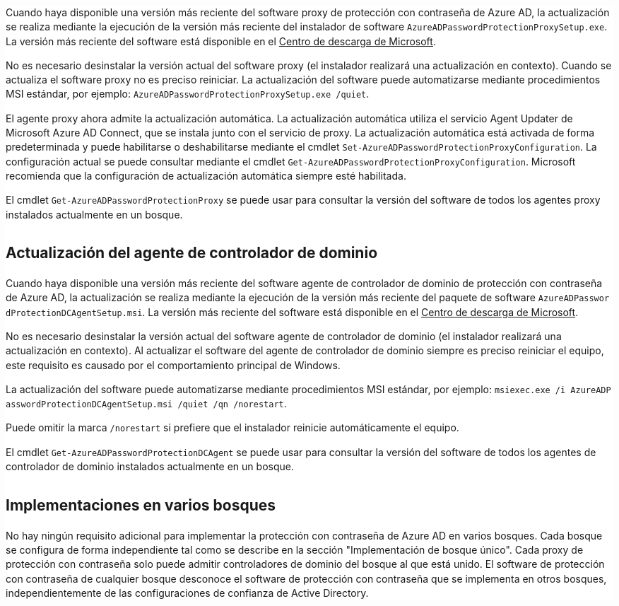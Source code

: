 Cuando haya disponible una versión más reciente del software proxy de protección con contraseña de Azure AD, la actualización se realiza mediante la ejecución de la versión más reciente del instalador de software `AzureADPasswordProtectionProxySetup.exe`. La versión más reciente del software está disponible en el [Centro de descarga de Microsoft](https://www.microsoft.com/download/details.aspx?id=57071).

No es necesario desinstalar la versión actual del software proxy (el instalador realizará una actualización en contexto). Cuando se actualiza el software proxy no es preciso reiniciar. La actualización del software puede automatizarse mediante procedimientos MSI estándar, por ejemplo: `AzureADPasswordProtectionProxySetup.exe /quiet`.

El agente proxy ahora admite la actualización automática. La actualización automática utiliza el servicio Agent Updater de Microsoft Azure AD Connect, que se instala junto con el servicio de proxy. La actualización automática está activada de forma predeterminada y puede habilitarse o deshabilitarse mediante el cmdlet `Set-AzureADPasswordProtectionProxyConfiguration`. La configuración actual se puede consultar mediante el cmdlet `Get-AzureADPasswordProtectionProxyConfiguration`. Microsoft recomienda que la configuración de actualización automática siempre esté habilitada.

El cmdlet `Get-AzureADPasswordProtectionProxy` se puede usar para consultar la versión del software de todos los agentes proxy instalados actualmente en un bosque.

## <a name="upgrading-the-dc-agent"></a>Actualización del agente de controlador de dominio

Cuando haya disponible una versión más reciente del software agente de controlador de dominio de protección con contraseña de Azure AD, la actualización se realiza mediante la ejecución de la versión más reciente del paquete de software `AzureADPasswordProtectionDCAgentSetup.msi`. La versión más reciente del software está disponible en el [Centro de descarga de Microsoft](https://www.microsoft.com/download/details.aspx?id=57071).

No es necesario desinstalar la versión actual del software agente de controlador de dominio (el instalador realizará una actualización en contexto). Al actualizar el software del agente de controlador de dominio siempre es preciso reiniciar el equipo, este requisito es causado por el comportamiento principal de Windows. 

La actualización del software puede automatizarse mediante procedimientos MSI estándar, por ejemplo: `msiexec.exe /i AzureADPasswordProtectionDCAgentSetup.msi /quiet /qn /norestart`.

Puede omitir la marca `/norestart` si prefiere que el instalador reinicie automáticamente el equipo.

El cmdlet `Get-AzureADPasswordProtectionDCAgent` se puede usar para consultar la versión del software de todos los agentes de controlador de dominio instalados actualmente en un bosque.

## <a name="multiple-forest-deployments"></a>Implementaciones en varios bosques

No hay ningún requisito adicional para implementar la protección con contraseña de Azure AD en varios bosques. Cada bosque se configura de forma independiente tal como se describe en la sección "Implementación de bosque único". Cada proxy de protección con contraseña solo puede admitir controladores de dominio del bosque al que está unido. El software de protección con contraseña de cualquier bosque desconoce el software de protección con contraseña que se implementa en otros bosques, independientemente de las configuraciones de confianza de Active Directory.
